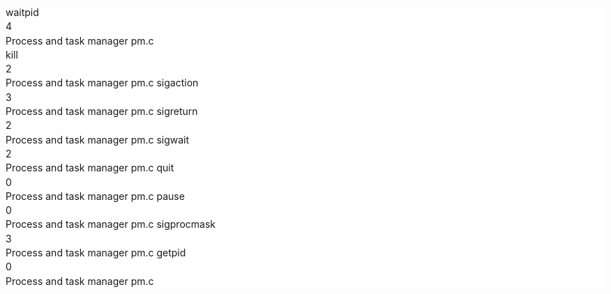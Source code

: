 <tr class="even">
<td>waitpid<br />
</td>
<td>4<br />
</td>
<td>Process and task manager pm.c<br />
</td>
</tr>
<tr class="odd">
<td>kill<br />
</td>
<td>2<br />
</td>
<td>Process and task manager pm.c</td>
</tr>
<tr class="even">
<td>sigaction<br />
</td>
<td>3<br />
</td>
<td>Process and task manager pm.c</td>
</tr>
<tr class="odd">
<td>sigreturn<br />
</td>
<td>2<br />
</td>
<td>Process and task manager pm.c</td>
</tr>
<tr class="even">
<td>sigwait<br />
</td>
<td>2<br />
</td>
<td>Process and task manager pm.c</td>
</tr>
<tr class="odd">
<td>quit<br />
</td>
<td>0<br />
</td>
<td>Process and task manager pm.c</td>
</tr>
<tr class="even">
<td>pause<br />
</td>
<td>0<br />
</td>
<td>Process and task manager pm.c</td>
</tr>
<tr class="odd">
<td>sigprocmask<br />
</td>
<td>3<br />
</td>
<td>Process and task manager pm.c</td>
</tr>
<tr class="even">
<td>getpid<br />
</td>
<td>0<br />
</td>
<td>Process and task manager pm.c</td>
</tr>